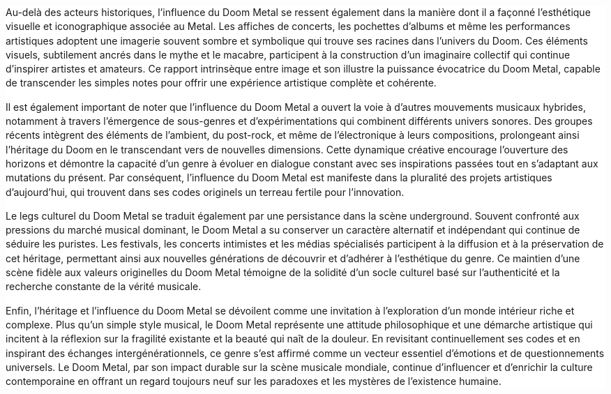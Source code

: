 Au-delà des acteurs historiques, l’influence du Doom Metal se ressent également dans la manière dont il a façonné l’esthétique visuelle et iconographique associée au Metal. Les affiches de concerts, les pochettes d’albums et même les performances artistiques adoptent une imagerie souvent sombre et symbolique qui trouve ses racines dans l’univers du Doom. Ces éléments visuels, subtilement ancrés dans le mythe et le macabre, participent à la construction d’un imaginaire collectif qui continue d’inspirer artistes et amateurs. Ce rapport intrinsèque entre image et son illustre la puissance évocatrice du Doom Metal, capable de transcender les simples notes pour offrir une expérience artistique complète et cohérente.  

Il est également important de noter que l’influence du Doom Metal a ouvert la voie à d’autres mouvements musicaux hybrides, notamment à travers l’émergence de sous-genres et d’expérimentations qui combinent différents univers sonores. Des groupes récents intègrent des éléments de l’ambient, du post-rock, et même de l’électronique à leurs compositions, prolongeant ainsi l’héritage du Doom en le transcendant vers de nouvelles dimensions. Cette dynamique créative encourage l’ouverture des horizons et démontre la capacité d’un genre à évoluer en dialogue constant avec ses inspirations passées tout en s’adaptant aux mutations du présent. Par conséquent, l’influence du Doom Metal est manifeste dans la pluralité des projets artistiques d’aujourd’hui, qui trouvent dans ses codes originels un terreau fertile pour l’innovation.  

Le legs culturel du Doom Metal se traduit également par une persistance dans la scène underground. Souvent confronté aux pressions du marché musical dominant, le Doom Metal a su conserver un caractère alternatif et indépendant qui continue de séduire les puristes. Les festivals, les concerts intimistes et les médias spécialisés participent à la diffusion et à la préservation de cet héritage, permettant ainsi aux nouvelles générations de découvrir et d’adhérer à l’esthétique du genre. Ce maintien d’une scène fidèle aux valeurs originelles du Doom Metal témoigne de la solidité d’un socle culturel basé sur l’authenticité et la recherche constante de la vérité musicale.  

Enfin, l’héritage et l’influence du Doom Metal se dévoilent comme une invitation à l’exploration d’un monde intérieur riche et complexe. Plus qu’un simple style musical, le Doom Metal représente une attitude philosophique et une démarche artistique qui incitent à la réflexion sur la fragilité existante et la beauté qui naît de la douleur. En revisitant continuellement ses codes et en inspirant des échanges intergénérationnels, ce genre s’est affirmé comme un vecteur essentiel d’émotions et de questionnements universels. Le Doom Metal, par son impact durable sur la scène musicale mondiale, continue d’influencer et d’enrichir la culture contemporaine en offrant un regard toujours neuf sur les paradoxes et les mystères de l’existence humaine.
